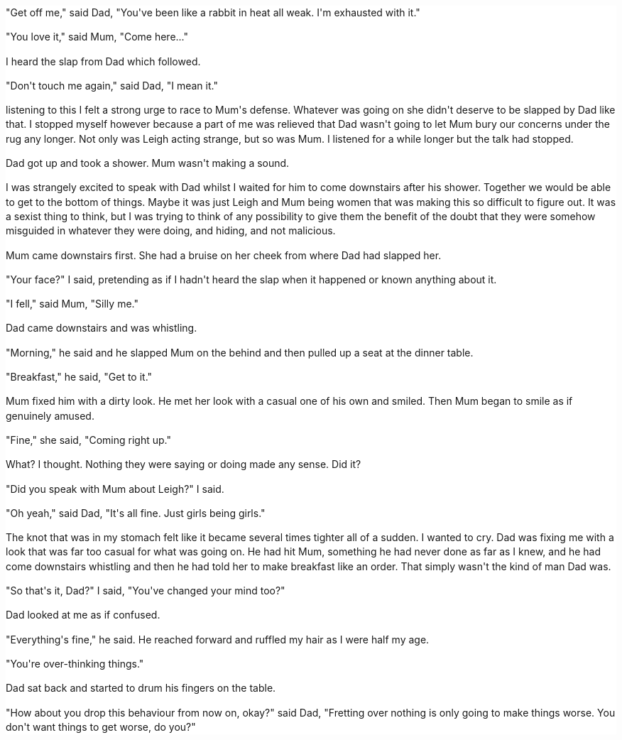 "Get off me," said Dad, "You've been like a rabbit in heat all weak. I'm exhausted with it." 

"You love it," said Mum, "Come here..." 

I heard the slap from Dad which followed. 

"Don't touch me again," said Dad, "I mean it." 

listening to this I felt a strong urge to race to Mum's defense. Whatever was going on she didn't deserve to be slapped by Dad like that. I stopped myself however because a part of me was relieved that Dad wasn't going to let Mum bury our concerns under the rug any longer. Not only was Leigh acting strange, but so was Mum. I listened for a while longer but the talk had stopped. 

Dad got up and took a shower. Mum wasn't making a sound. 

I was strangely excited to speak with Dad whilst I waited for him to come downstairs after his shower. Together we would be able to get to the bottom of things. Maybe it was just Leigh and Mum being women that was making this so difficult to figure out. It was a sexist thing to think, but I was trying to think of any possibility to give them the benefit of the doubt that they were somehow misguided in whatever they were doing, and hiding, and not malicious. 

Mum came downstairs first. She had a bruise on her cheek from where Dad had slapped her. 

"Your face?" I said, pretending as if I hadn't heard the slap when it happened or known anything about it. 

"I fell," said Mum, "Silly me." 

Dad came downstairs and was whistling. 

"Morning," he said and he slapped Mum on the behind and then pulled up a seat at the dinner table. 

"Breakfast," he said, "Get to it." 

Mum fixed him with a dirty look. He met her look with a casual one of his own and smiled. Then Mum began to smile as if genuinely amused.

"Fine," she said, "Coming right up." 

What? I thought. Nothing they were saying or doing made any sense. Did it? 

"Did you speak with Mum about Leigh?" I said. 

"Oh yeah," said Dad, "It's all fine. Just girls being girls." 

The knot that was in my stomach felt like it became several times tighter all of a sudden. I wanted to cry. Dad was fixing me with a look that was far too casual for what was going on. He had hit Mum, something he had never done as far as I knew, and he had come downstairs whistling and then he had told her to make breakfast like an order. That simply wasn't the kind of man Dad was.

"So that's it, Dad?" I said, "You've changed your mind too?" 

Dad looked at me as if confused. 

"Everything's fine," he said. He reached forward and ruffled my hair as I were half my age. 

"You're over-thinking things." 

Dad sat back and started to drum his fingers on the table. 

"How about you drop this behaviour from now on, okay?" said Dad, "Fretting over nothing is only going to make things worse. You don't want things to get worse, do you?" 
